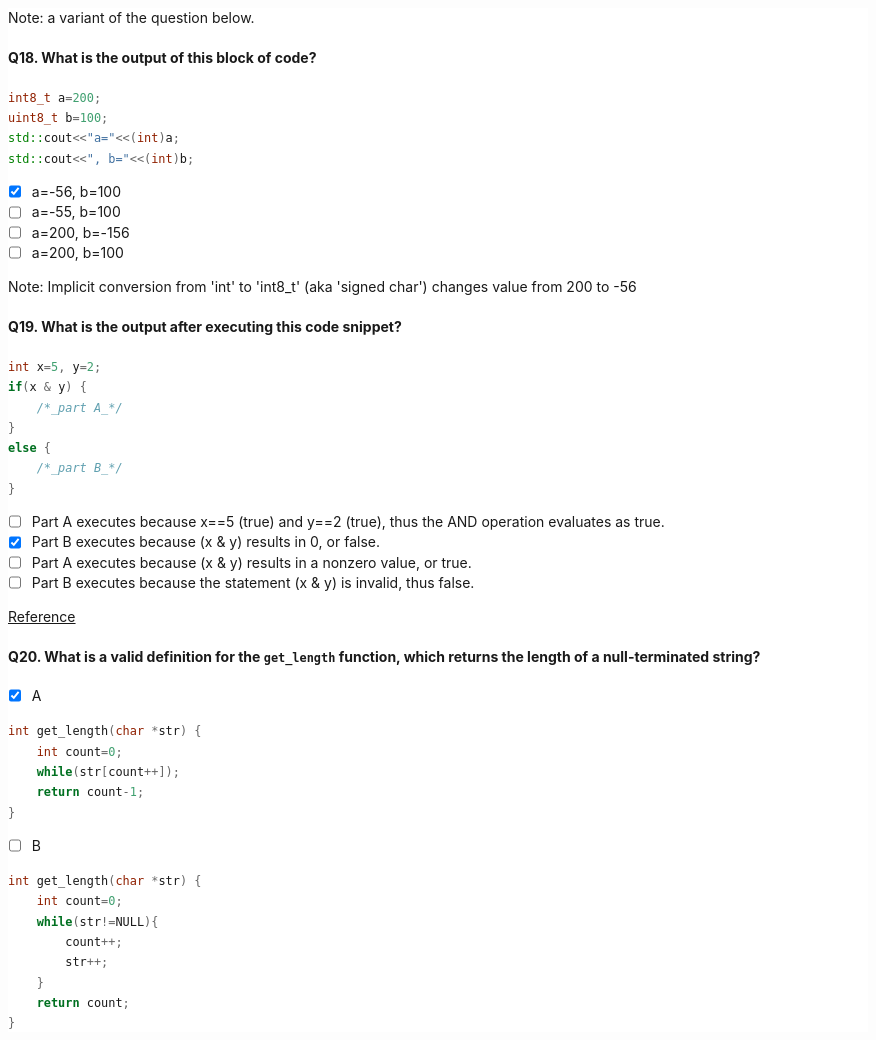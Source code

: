 Note: a variant of the question below.

#### Q18. What is the output of this block of code?

```cpp
int8_t a=200;
uint8_t b=100;
std::cout<<"a="<<(int)a;
std::cout<<", b="<<(int)b;
```

- [x] a=-56, b=100
- [ ] a=-55, b=100
- [ ] a=200, b=-156
- [ ] a=200, b=100

Note: Implicit conversion from 'int' to 'int8_t' (aka 'signed char') changes value from 200 to -56

#### Q19. What is the output after executing this code snippet?

```cpp
int x=5, y=2;
if(x & y) {
    /*_part A_*/
}
else {
    /*_part B_*/
}
```

- [ ] Part A executes because x==5 (true) and y==2 (true), thus the AND operation evaluates as true.
- [x] Part B executes because (x & y) results in 0, or false.
- [ ] Part A executes because (x & y) results in a nonzero value, or true.
- [ ] Part B executes because the statement (x & y) is invalid, thus false.

[Reference](https://stackoverflow.com/questions/63867765/dont-understand-why-if-5-2-is-false)

#### Q20. What is a valid definition for the `get_length` function, which returns the length of a null-terminated string?

- [x] A

```cpp
int get_length(char *str) {
    int count=0;
    while(str[count++]);
    return count-1;
}
```

- [ ] B

```cpp
int get_length(char *str) {
    int count=0;
    while(str!=NULL){
        count++;
        str++;
    }
    return count;
}
```


[Reference]: (https://en.cppreference.com/w/cpp/language/array)
[Reference]: (https://www.tutorialspoint.com/cprogramming/c_break_statement.htm)